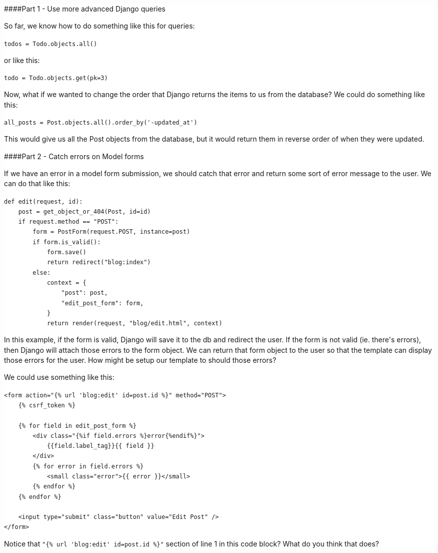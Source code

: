 ####Part 1 - Use more advanced Django queries

So far, we know how to do something like this for queries:
```
todos = Todo.objects.all()
```
or like this:
```
todo = Todo.objects.get(pk=3)
```
Now, what if we wanted to change the order that Django returns the items to us from the database? We could do something like this:
```
all_posts = Post.objects.all().order_by('-updated_at')
```
This would give us all the Post objects from the database, but it would return them in reverse order of when they were updated.

####Part 2 - Catch errors on Model forms

If we have an error in a model form submission, we should catch that error and return some sort of error message to the user. We can do that like this:
```
def edit(request, id):
    post = get_object_or_404(Post, id=id)
    if request.method == "POST":
        form = PostForm(request.POST, instance=post)
        if form.is_valid():
            form.save()
            return redirect("blog:index")
        else:
            context = {
                "post": post,
                "edit_post_form": form,
            }
            return render(request, "blog/edit.html", context)
```
In this example, if the form is valid, Django will save it to the db and redirect the user. If the form is not valid (ie. there's errors), then Django will attach those errors to the form object. We can return that form object to the user so that the template can display those errors for the user. How might be setup our template to should those errors?

We could use something like this:

```
<form action="{% url 'blog:edit' id=post.id %}" method="POST">
    {% csrf_token %}

    {% for field in edit_post_form %}
        <div class="{%if field.errors %}error{%endif%}">
            {{field.label_tag}}{{ field }}
        </div>
        {% for error in field.errors %}
            <small class="error">{{ error }}</small>
        {% endfor %}
    {% endfor %}

    <input type="submit" class="button" value="Edit Post" />
</form>
```
Notice that `"{% url 'blog:edit' id=post.id %}"` section of line 1 in this code block? What do you think that does?
